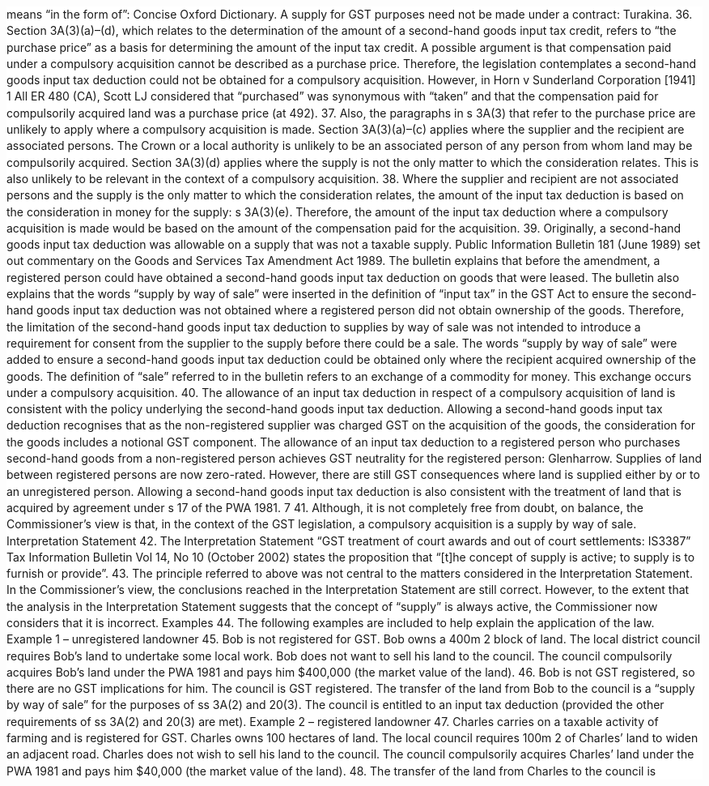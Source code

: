 means “in the form of”: Concise Oxford Dictionary. A supply for GST purposes need not be made under a contract: Turakina. 36. Section 3A(3)(a)–(d), which relates to the determination of the amount of a second-hand goods input tax credit, refers to “the purchase price” as a basis for determining the amount of the input tax credit. A possible argument is that compensation paid under a compulsory acquisition cannot be described as a purchase price. Therefore, the legislation contemplates a second-hand goods input tax deduction could not be obtained for a compulsory acquisition. However, in Horn v Sunderland Corporation \[1941\] 1 All ER 480 (CA), Scott LJ considered that “purchased” was synonymous with “taken” and that the compensation paid for compulsorily acquired land was a purchase price (at 492). 37. Also, the paragraphs in s 3A(3) that refer to the purchase price are unlikely to apply where a compulsory acquisition is made. Section 3A(3)(a)–(c) applies where the supplier and the recipient are associated persons. The Crown or a local authority is unlikely to be an associated person of any person from whom land may be compulsorily acquired. Section 3A(3)(d) applies where the supply is not the only matter to which the consideration relates. This is also unlikely to be relevant in the context of a compulsory acquisition. 38. Where the supplier and recipient are not associated persons and the supply is the only matter to which the consideration relates, the amount of the input tax deduction is based on the consideration in money for the supply: s 3A(3)(e). Therefore, the amount of the input tax deduction where a compulsory acquisition is made would be based on the amount of the compensation paid for the acquisition. 39. Originally, a second-hand goods input tax deduction was allowable on a supply that was not a taxable supply. Public Information Bulletin 181 (June 1989) set out commentary on the Goods and Services Tax Amendment Act 1989. The bulletin explains that before the amendment, a registered person could have obtained a second-hand goods input tax deduction on goods that were leased. The bulletin also explains that the words “supply by way of sale” were inserted in the definition of “input tax” in the GST Act to ensure the second-hand goods input tax deduction was not obtained where a registered person did not obtain ownership of the goods. Therefore, the limitation of the second-hand goods input tax deduction to supplies by way of sale was not intended to introduce a requirement for consent from the supplier to the supply before there could be a sale. The words “supply by way of sale” were added to ensure a second-hand goods input tax deduction could be obtained only where the recipient acquired ownership of the goods. The definition of “sale” referred to in the bulletin refers to an exchange of a commodity for money. This exchange occurs under a compulsory acquisition. 40. The allowance of an input tax deduction in respect of a compulsory acquisition of land is consistent with the policy underlying the second-hand goods input tax deduction. Allowing a second-hand goods input tax deduction recognises that as the non-registered supplier was charged GST on the acquisition of the goods, the consideration for the goods includes a notional GST component. The allowance of an input tax deduction to a registered person who purchases second-hand goods from a non-registered person achieves GST neutrality for the registered person: Glenharrow. Supplies of land between registered persons are now zero-rated. However, there are still GST consequences where land is supplied either by or to an unregistered person. Allowing a second-hand goods input tax deduction is also consistent with the treatment of land that is acquired by agreement under s 17 of the PWA 1981. 7 41. Although, it is not completely free from doubt, on balance, the Commissioner’s view is that, in the context of the GST legislation, a compulsory acquisition is a supply by way of sale. Interpretation Statement 42. The Interpretation Statement “GST treatment of court awards and out of court settlements: IS3387” Tax Information Bulletin Vol 14, No 10 (October 2002) states the proposition that “\[t\]he concept of supply is active; to supply is to furnish or provide”. 43. The principle referred to above was not central to the matters considered in the Interpretation Statement. In the Commissioner’s view, the conclusions reached in the Interpretation Statement are still correct. However, to the extent that the analysis in the Interpretation Statement suggests that the concept of “supply” is always active, the Commissioner now considers that it is incorrect. Examples 44. The following examples are included to help explain the application of the law. Example 1 – unregistered landowner 45. Bob is not registered for GST. Bob owns a 400m 2 block of land. The local district council requires Bob’s land to undertake some local work. Bob does not want to sell his land to the council. The council compulsorily acquires Bob’s land under the PWA 1981 and pays him $400,000 (the market value of the land). 46. Bob is not GST registered, so there are no GST implications for him. The council is GST registered. The transfer of the land from Bob to the council is a “supply by way of sale” for the purposes of ss 3A(2) and 20(3). The council is entitled to an input tax deduction (provided the other requirements of ss 3A(2) and 20(3) are met). Example 2 – registered landowner 47. Charles carries on a taxable activity of farming and is registered for GST. Charles owns 100 hectares of land. The local council requires 100m 2 of Charles’ land to widen an adjacent road. Charles does not wish to sell his land to the council. The council compulsorily acquires Charles’ land under the PWA 1981 and pays him $40,000 (the market value of the land). 48. The transfer of the land from Charles to the council is